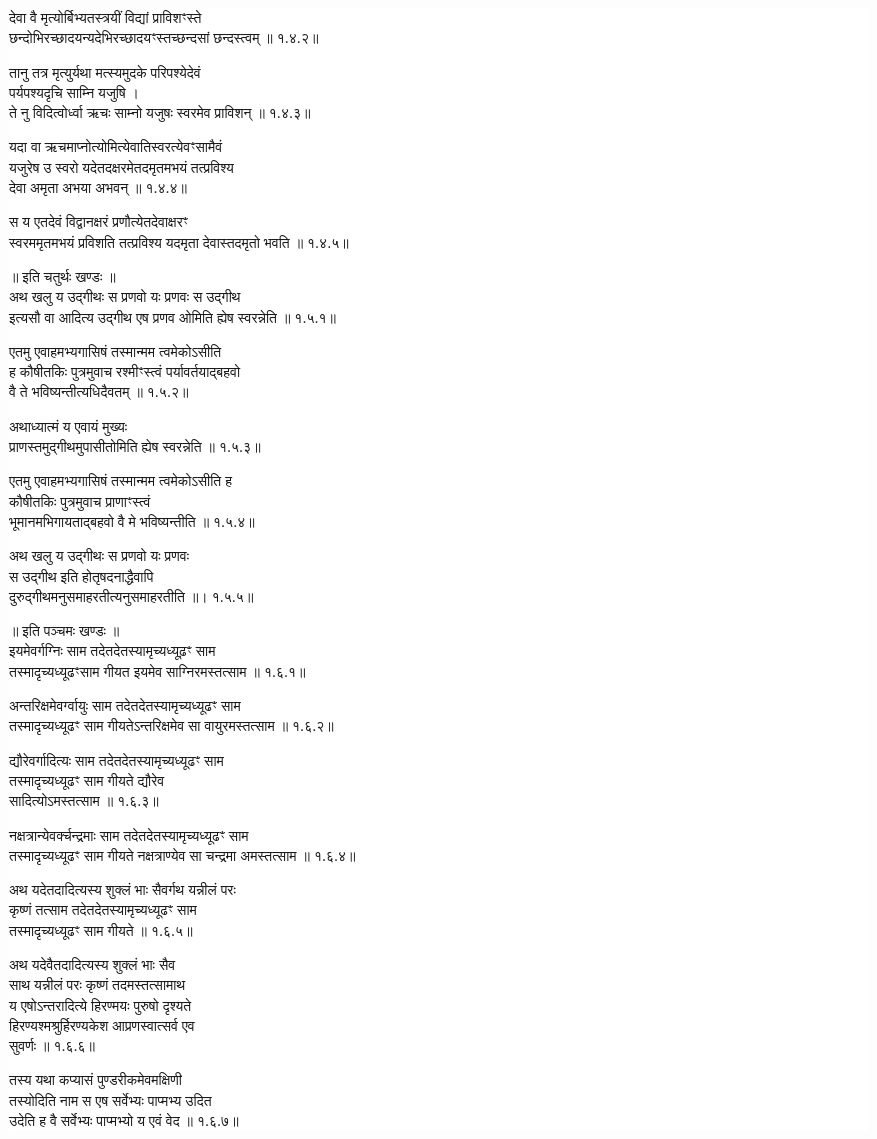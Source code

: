 देवा वै मृत्योर्बिभ्यतस्त्रयीं विद्यां प्राविशꣳस्ते    
छन्दोभिरच्छादयन्यदेभिरच्छादयꣳस्तच्छन्दसां छन्दस्त्वम्  ॥ १.४.२॥    
    
तानु तत्र मृत्युर्यथा मत्स्यमुदके परिपश्येदेवं    
पर्यपश्यदृचि साम्नि यजुषि ।    
ते नु विदित्वोर्ध्वा ऋचः साम्नो यजुषः स्वरमेव प्राविशन् ॥ १.४.३॥    
    
यदा वा ऋचमाप्नोत्योमित्येवातिस्वरत्येवꣳसामैवं    
यजुरेष उ स्वरो यदेतदक्षरमेतदमृतमभयं तत्प्रविश्य    
देवा अमृता अभया अभवन्  ॥ १.४.४॥    
    
स य एतदेवं विद्वानक्षरं प्रणौत्येतदेवाक्षरꣳ    
स्वरममृतमभयं प्रविशति तत्प्रविश्य यदमृता देवास्तदमृतो भवति  ॥ १.४.५॥    
    
॥ इति  चतुर्थः खण्डः ॥    
अथ खलु य उद्गीथः स प्रणवो यः प्रणवः स उद्गीथ    
इत्यसौ वा आदित्य उद्गीथ एष प्रणव ओमिति ह्येष स्वरन्नेति  ॥ १.५.१॥    
    
एतमु एवाहमभ्यगासिषं तस्मान्मम त्वमेकोऽसीति    
ह कौषीतकिः पुत्रमुवाच रश्मीꣳस्त्वं पर्यावर्तयाद्बहवो    
वै ते भविष्यन्तीत्यधिदैवतम्  ॥ १.५.२॥    
    
अथाध्यात्मं य एवायं मुख्यः    
प्राणस्तमुद्गीथमुपासीतोमिति ह्येष स्वरन्नेति  ॥ १.५.३॥    
    
एतमु एवाहमभ्यगासिषं तस्मान्मम त्वमेकोऽसीति ह    
कौषीतकिः पुत्रमुवाच प्राणाꣳस्त्वं    
भूमानमभिगायताद्बहवो वै मे भविष्यन्तीति  ॥ १.५.४॥    
    
अथ खलु य उद्गीथः स प्रणवो यः प्रणवः    
स उद्गीथ इति होतृषदनाद्धैवापि    
दुरुद्गीथमनुसमाहरतीत्यनुसमाहरतीति  ॥। १.५.५॥    
    
॥ इति  पञ्चमः खण्डः ॥    
इयमेवर्गग्निः साम तदेतदेतस्यामृच्यध्यूढ़ꣳ साम    
तस्मादृच्यध्यूढꣳसाम गीयत इयमेव साग्निरमस्तत्साम  ॥ १.६.१॥    
    
अन्तरिक्षमेवर्ग्वायुः साम तदेतदेतस्यामृच्यध्यूढꣳ साम    
तस्मादृच्यध्यूढꣳ साम गीयतेऽन्तरिक्षमेव सा वायुरमस्तत्साम  ॥ १.६.२॥    
    
द्यौरेवर्गादित्यः साम तदेतदेतस्यामृच्यध्यूढꣳ साम    
तस्मादृच्यध्यूढꣳ साम गीयते द्यौरेव    
सादित्योऽमस्तत्साम  ॥ १.६.३॥    
    
नक्षत्रान्येवर्क्चन्द्रमाः साम तदेतदेतस्यामृच्यध्यूढꣳ साम    
तस्मादृच्यध्यूढꣳ साम गीयते नक्षत्राण्येव सा चन्द्रमा अमस्तत्साम  ॥ १.६.४॥    
    
अथ यदेतदादित्यस्य शुक्लं भाः सैवर्गथ यन्नीलं परः    
कृष्णं तत्साम तदेतदेतस्यामृच्यध्यूढꣳ साम    
तस्मादृच्यध्यूढꣳ साम गीयते  ॥ १.६.५॥    
    
अथ यदेवैतदादित्यस्य शुक्लं भाः सैव    
साथ यन्नीलं परः कृष्णं तदमस्तत्सामाथ    
य एषोऽन्तरादित्ये हिरण्मयः पुरुषो दृश्यते    
हिरण्यश्मश्रुर्हिरण्यकेश आप्रणस्वात्सर्व एव    
सुवर्णः  ॥ १.६.६॥    
    
तस्य यथा कप्यासं पुण्डरीकमेवमक्षिणी    
तस्योदिति नाम स एष सर्वेभ्यः पाप्मभ्य उदित    
उदेति ह वै सर्वेभ्यः पाप्मभ्यो य एवं वेद  ॥ १.६.७॥    
    